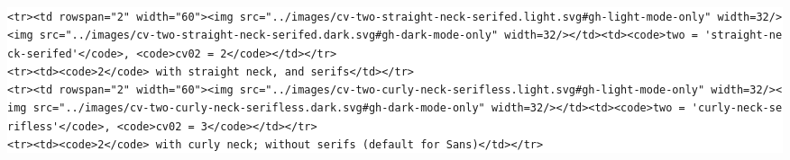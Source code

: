     <tr><td rowspan="2" width="60"><img src="../images/cv-two-straight-neck-serifed.light.svg#gh-light-mode-only" width=32/><img src="../images/cv-two-straight-neck-serifed.dark.svg#gh-dark-mode-only" width=32/></td><td><code>two = 'straight-neck-serifed'</code>, <code>cv02 = 2</code></td></tr>
    <tr><td><code>2</code> with straight neck, and serifs</td></tr>
    <tr><td rowspan="2" width="60"><img src="../images/cv-two-curly-neck-serifless.light.svg#gh-light-mode-only" width=32/><img src="../images/cv-two-curly-neck-serifless.dark.svg#gh-dark-mode-only" width=32/></td><td><code>two = 'curly-neck-serifless'</code>, <code>cv02 = 3</code></td></tr>
    <tr><td><code>2</code> with curly neck; without serifs (default for Sans)</td></tr>